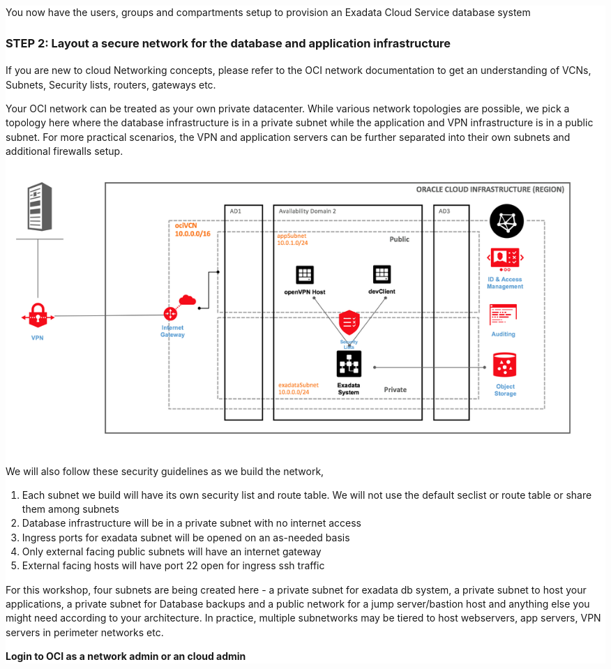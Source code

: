 You now have the users, groups and compartments setup to provision an Exadata Cloud Service database system


### STEP 2: Layout a secure network for the database and application infrastructure

If you are new to cloud Networking concepts, please refer to the OCI network documentation to get an understanding of VCNs, Subnets, Security lists, routers, gateways etc.

Your OCI network can be treated as your own private datacenter. While various network topologies are possible, we pick a topology here where the database infrastructure is in a private subnet while the application and VPN infrastructure is in a public subnet. For more practical scenarios, the VPN and application servers can be further separated into their own subnets and additional firewalls setup.

![network-topology](./images/Infra/networking/network-topology.png)

We will also follow these security guidelines as we build the network,

1. Each subnet we build will have its own security list and route table. We will not use the default seclist or route table or share them among subnets
2. Database infrastructure will be in a private subnet with no internet access
3. Ingress ports for exadata subnet will be opened on an as-needed basis
4. Only external facing public subnets will have an internet gateway
5. External facing hosts will have port 22 open for ingress ssh traffic

For this workshop, four subnets are being created here - a private subnet for exadata db system, a private subnet to host your applications, a private subnet for Database backups and a public network for a jump server/bastion host and anything else you might need according to your architecture. In practice, multiple subnetworks may be tiered to host webservers, app servers, VPN servers in perimeter networks etc.

**Login to  OCI as a network admin or an cloud admin**
